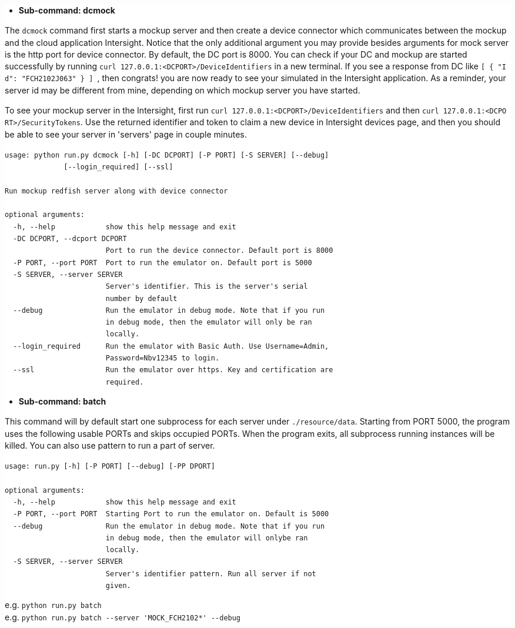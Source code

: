 * **Sub-command:  dcmock**

The `dcmock` command first starts a mockup server and then create a device connector which communicates between the mockup and 
the cloud application Intersight. Notice that the only additional argument you may 
provide besides arguments for mock server is the http port for device connector. By default, the DC port is 8000. You can check if your DC and mockup 
are started successfully by running `curl 127.0.0.1:<DCPORT>/DeviceIdentifiers` in a new terminal. If you see a response from DC like
`[ { "Id": "FCH2102J063" } ] `, then congrats! you are now ready to see your simulated in the Intersight application. As a reminder, your server id may be different from mine,
 depending on which mockup server you have started.
 
 
To see your mockup server in the Intersight, first run `curl 127.0.0.1:<DCPORT>/DeviceIdentifiers` and then `curl 127.0.0.1:<DCPORT>/SecurityTokens`.
Use the returned identifier and token to claim a new device in Intersight devices page, and then you should be able to see your server in 'servers' page in couple minutes.

```commandline
usage: python run.py dcmock [-h] [-DC DCPORT] [-P PORT] [-S SERVER] [--debug]
              [--login_required] [--ssl]

Run mockup redfish server along with device connector

optional arguments:
  -h, --help            show this help message and exit
  -DC DCPORT, --dcport DCPORT
                        Port to run the device connector. Default port is 8000
  -P PORT, --port PORT  Port to run the emulator on. Default port is 5000
  -S SERVER, --server SERVER
                        Server's identifier. This is the server's serial
                        number by default
  --debug               Run the emulator in debug mode. Note that if you run
                        in debug mode, then the emulator will only be ran
                        locally.
  --login_required      Run the emulator with Basic Auth. Use Username=Admin,
                        Password=Nbv12345 to login.
  --ssl                 Run the emulator over https. Key and certification are
                        required.
```

* **Sub-command: batch**

This command will by default start one subprocess for each server under `./resource/data`. Starting from PORT 5000, the program uses the following 
usable PORTs and skips occupied PORTs. When the program exits, all subprocess running instances will be killed. You can also use pattern to 
run a part of server. 

```commandline
usage: run.py [-h] [-P PORT] [--debug] [-PP DPORT]

optional arguments:
  -h, --help            show this help message and exit
  -P PORT, --port PORT  Starting Port to run the emulator on. Default is 5000
  --debug               Run the emulator in debug mode. Note that if you run
                        in debug mode, then the emulator will onlybe ran
                        locally.
  -S SERVER, --server SERVER
                        Server's identifier pattern. Run all server if not
                        given. 
```
e.g. `python run.py batch`  
e.g. `python run.py batch --server 'MOCK_FCH2102*' --debug
`
